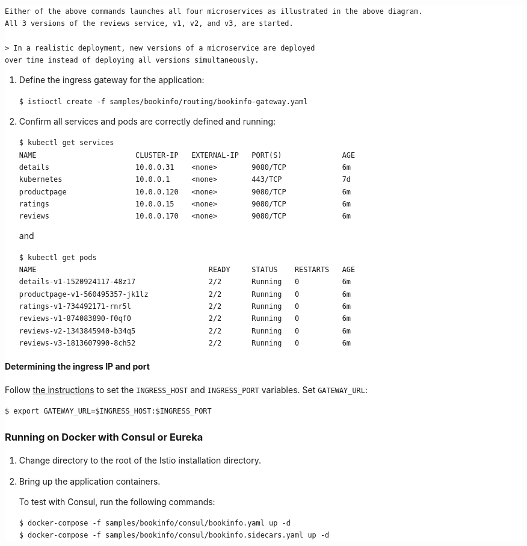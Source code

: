     Either of the above commands launches all four microservices as illustrated in the above diagram.
    All 3 versions of the reviews service, v1, v2, and v3, are started.

    > In a realistic deployment, new versions of a microservice are deployed
    over time instead of deploying all versions simultaneously.

1.  Define the ingress gateway for the application:

    ```command
    $ istioctl create -f samples/bookinfo/routing/bookinfo-gateway.yaml
    ```

1.  Confirm all services and pods are correctly defined and running:

    ```command
    $ kubectl get services
    NAME                       CLUSTER-IP   EXTERNAL-IP   PORT(S)              AGE
    details                    10.0.0.31    <none>        9080/TCP             6m
    kubernetes                 10.0.0.1     <none>        443/TCP              7d
    productpage                10.0.0.120   <none>        9080/TCP             6m
    ratings                    10.0.0.15    <none>        9080/TCP             6m
    reviews                    10.0.0.170   <none>        9080/TCP             6m
    ```

    and

    ```command
    $ kubectl get pods
    NAME                                        READY     STATUS    RESTARTS   AGE
    details-v1-1520924117-48z17                 2/2       Running   0          6m
    productpage-v1-560495357-jk1lz              2/2       Running   0          6m
    ratings-v1-734492171-rnr5l                  2/2       Running   0          6m
    reviews-v1-874083890-f0qf0                  2/2       Running   0          6m
    reviews-v2-1343845940-b34q5                 2/2       Running   0          6m
    reviews-v3-1813607990-8ch52                 2/2       Running   0          6m
    ```

#### Determining the ingress IP and port

Follow [the instructions](/docs/tasks/traffic-management/ingress/#determining-the-ingress-ip-and-ports) to set the `INGRESS_HOST` and `INGRESS_PORT` variables. Set `GATEWAY_URL`:

```command
$ export GATEWAY_URL=$INGRESS_HOST:$INGRESS_PORT
```

### Running on Docker with Consul or Eureka

1. Change directory to the root of the Istio installation directory.

1.  Bring up the application containers.

    To test with Consul, run the following commands:

    ```command
    $ docker-compose -f samples/bookinfo/consul/bookinfo.yaml up -d
    $ docker-compose -f samples/bookinfo/consul/bookinfo.sidecars.yaml up -d
    ```
